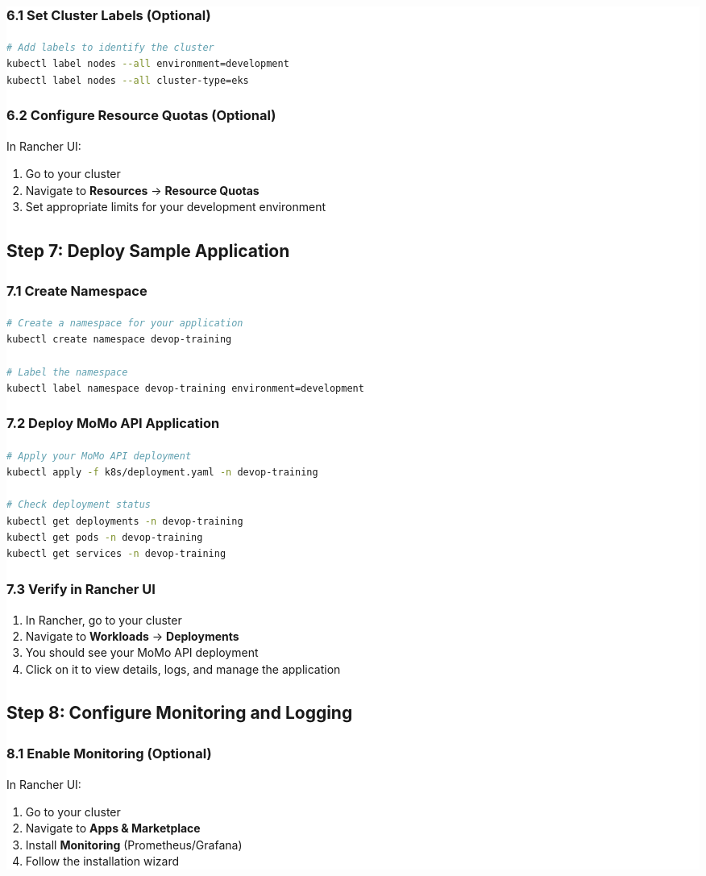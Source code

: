 ### 6.1 Set Cluster Labels (Optional)
```bash
# Add labels to identify the cluster
kubectl label nodes --all environment=development
kubectl label nodes --all cluster-type=eks
```

### 6.2 Configure Resource Quotas (Optional)
In Rancher UI:
1. Go to your cluster
2. Navigate to **Resources** → **Resource Quotas**
3. Set appropriate limits for your development environment

## Step 7: Deploy Sample Application

### 7.1 Create Namespace
```bash
# Create a namespace for your application
kubectl create namespace devop-training

# Label the namespace
kubectl label namespace devop-training environment=development
```

### 7.2 Deploy MoMo API Application
```bash
# Apply your MoMo API deployment
kubectl apply -f k8s/deployment.yaml -n devop-training

# Check deployment status
kubectl get deployments -n devop-training
kubectl get pods -n devop-training
kubectl get services -n devop-training
```

### 7.3 Verify in Rancher UI
1. In Rancher, go to your cluster
2. Navigate to **Workloads** → **Deployments**
3. You should see your MoMo API deployment
4. Click on it to view details, logs, and manage the application

## Step 8: Configure Monitoring and Logging

### 8.1 Enable Monitoring (Optional)
In Rancher UI:
1. Go to your cluster
2. Navigate to **Apps & Marketplace**
3. Install **Monitoring** (Prometheus/Grafana)
4. Follow the installation wizard
